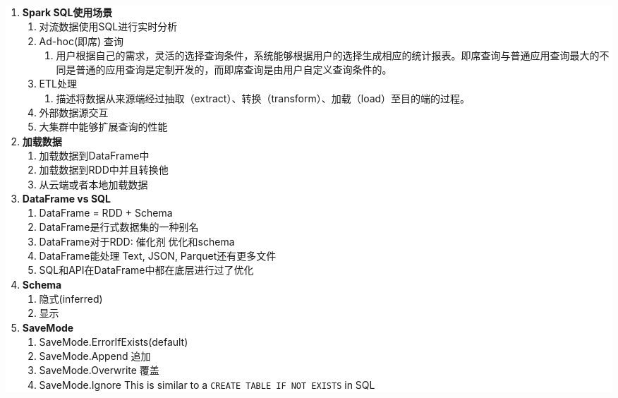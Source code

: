 1.  **Spark SQL使用场景**
    1.  对流数据使用SQL进行实时分析
    2.  Ad-hoc(即席) 查询
        1.  用户根据自己的需求，灵活的选择查询条件，系统能够根据用户的选择生成相应的统计报表。即席查询与普通应用查询最大的不同是普通的应用查询是定制开发的，而即席查询是由用户自定义查询条件的。
    3.  ETL处理
        1.  描述将数据从来源端经过抽取（extract）、转换（transform）、加载（load）至目的端的过程。
    4.  外部数据源交互
    5.  大集群中能够扩展查询的性能
2.  **加载数据**
    1.  加载数据到DataFrame中
    2.  加载数据到RDD中并且转换他
    3.  从云端或者本地加载数据
3.  **DataFrame vs SQL**
    1.  DataFrame = RDD + Schema
    2.  DataFrame是行式数据集的一种别名
    3.  DataFrame对于RDD: 催化剂 优化和schema
    4.  DataFrame能处理 Text, JSON, Parquet还有更多文件
    5.  SQL和API在DataFrame中都在底层进行过了优化
4.  **Schema**
    1.  隐式(inferred)
    2.  显示
5.  **SaveMode**
    1.  SaveMode.ErrorIfExists(default)
    2.  SaveMode.Append 追加
    3.  SaveMode.Overwrite 覆盖
    4.  SaveMode.Ignore  This is similar to a `CREATE TABLE IF NOT EXISTS` in SQL



